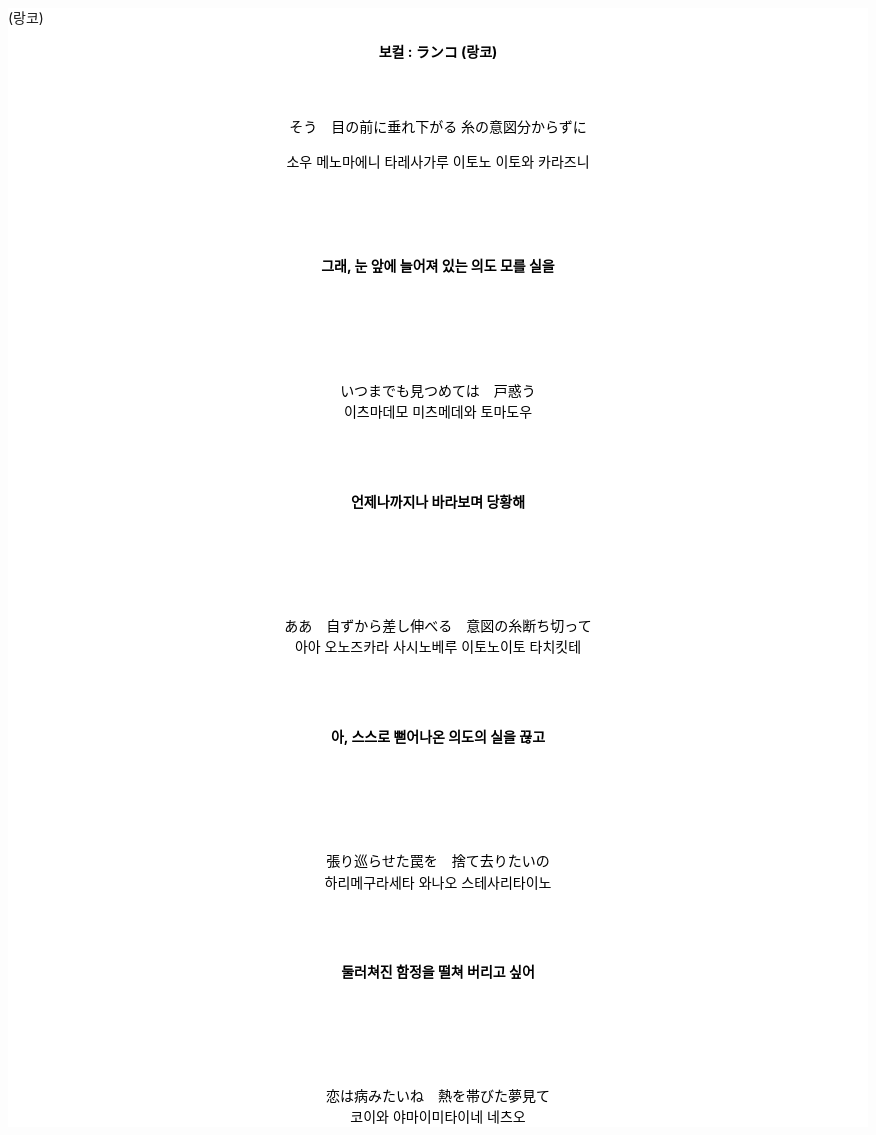 (랑코) </span></b></div><div align="center" style="color: rgb(138, 131, 126); text-align: center;"><b><span style="color: rgb(0, 0, 0);">보컬 : ランコ (랑코)</span></b></div><div align="center" style="color: rgb(138, 131, 126); text-align: center;"><span style="color: rgb(0, 0, 0); font-size: 9pt; line-height: 1.5; background-color: transparent;"><br/></span></div><div align="center" style="color: rgb(138, 131, 126); text-align: center;"><span style="color: rgb(0, 0, 0); font-size: 9pt; line-height: 1.5; background-color: transparent;"> </span></div><p align="center" style="margin-right: 0px; margin-left: 0px; padding: 0px; color: rgb(138, 131, 126); text-align: center;"><span style="color: rgb(0, 0, 0);">そう　目の前に垂れ下がる 糸の意図分からずに</span></p><p align="center" style="margin-right: 0px; margin-left: 0px; padding: 0px; color: rgb(138, 131, 126); text-align: center;"><span style="line-height: 1.5; color: rgb(0, 0, 0);">소우 메노마에니 타레사가루 이토노 이토와 카라즈니</span></p><p align="center" style="margin-right: 0px; margin-left: 0px; padding: 0px; color: rgb(138, 131, 126); text-align: center;"><span style="color: rgb(0, 0, 0);"> </span></p><p style="margin-right: 0px; margin-left: 0px; padding: 0px; color: rgb(138, 131, 126); text-align: justify;"><span style="color: rgb(0, 0, 0);"> </span></p><div align="center" style="color: rgb(138, 131, 126); text-align: center;"><b style="line-height: 1.5;"><span style="color: rgb(0, 0, 0);">그래, 눈 앞에 늘어져 있는 의도 모를 실을</span></b></div><div align="center" style="color: rgb(138, 131, 126); text-align: center;"><br/></div><p style="margin-right: 0px; margin-left: 0px; padding: 0px; color: rgb(138, 131, 126); text-align: justify;"><span style="color: rgb(0, 0, 0);"> </span></p><p style="margin-right: 0px; margin-left: 0px; padding: 0px; color: rgb(138, 131, 126); text-align: justify;"><span style="color: rgb(0, 0, 0);"> </span></p><div align="center" style="color: rgb(138, 131, 126); text-align: center;"><span style="line-height: 1.5; color: rgb(0, 0, 0);">いつまでも見つめては　戸惑う</span></div><div align="center" style="color: rgb(138, 131, 126); text-align: center;"><span style="line-height: 1.5; color: rgb(0, 0, 0);">이츠마데모 미츠메데와 토마도우</span></div><div align="center" style="color: rgb(138, 131, 126); text-align: center;"><br/></div><p style="margin-right: 0px; margin-left: 0px; padding: 0px; color: rgb(138, 131, 126); text-align: justify;"><span style="color: rgb(0, 0, 0);"> </span></p><div align="center" style="color: rgb(138, 131, 126); text-align: center;"><b style="line-height: 1.5;"><span style="color: rgb(0, 0, 0);">언제나까지나 바라보며 당황해</span></b></div><div align="center" style="color: rgb(138, 131, 126); text-align: center;"><br/></div><p style="margin-right: 0px; margin-left: 0px; padding: 0px; color: rgb(138, 131, 126); text-align: justify;"><span style="color: rgb(0, 0, 0);"> </span></p><p style="margin-right: 0px; margin-left: 0px; padding: 0px; color: rgb(138, 131, 126); text-align: justify;"><span style="color: rgb(0, 0, 0);"> </span></p><div align="center" style="color: rgb(138, 131, 126); text-align: center;"><span style="line-height: 1.5; color: rgb(0, 0, 0);">ああ　自ずから差し伸べる　意図の糸断ち切って</span></div><div align="center" style="color: rgb(138, 131, 126); text-align: center;"><span style="line-height: 1.5; color: rgb(0, 0, 0);">아아 오노즈카라 사시노베루 이토노이토 타치킷테</span></div><div align="center" style="color: rgb(138, 131, 126); text-align: center;"><br/></div><p style="margin-right: 0px; margin-left: 0px; padding: 0px; color: rgb(138, 131, 126); text-align: justify;"><span style="color: rgb(0, 0, 0);"> </span></p><div align="center" style="color: rgb(138, 131, 126); text-align: center;"><b style="line-height: 1.5;"><span style="color: rgb(0, 0, 0);">아, 스스로 뻗어나온 의도의 실을 끊고</span></b></div><div align="center" style="color: rgb(138, 131, 126); text-align: center;"><br/></div><p style="margin-right: 0px; margin-left: 0px; padding: 0px; color: rgb(138, 131, 126); text-align: justify;"><span style="color: rgb(0, 0, 0);"> </span></p><p style="margin-right: 0px; margin-left: 0px; padding: 0px; color: rgb(138, 131, 126); text-align: justify;"><span style="color: rgb(0, 0, 0);"> </span></p><div align="center" style="color: rgb(138, 131, 126); text-align: center;"><span style="line-height: 1.5; color: rgb(0, 0, 0);">張り巡らせた罠を　捨て去りたいの</span></div><div align="center" style="color: rgb(138, 131, 126); text-align: center;"><span style="line-height: 1.5; color: rgb(0, 0, 0);">하리메구라세타 와나오 스테사리타이노</span></div><div align="center" style="color: rgb(138, 131, 126); text-align: center;"><br/></div><p style="margin-right: 0px; margin-left: 0px; padding: 0px; color: rgb(138, 131, 126); text-align: justify;"><span style="color: rgb(0, 0, 0);"> </span></p><p align="center" style="margin-right: 0px; margin-left: 0px; padding: 0px; color: rgb(138, 131, 126); text-align: center;"><b><span style="color: rgb(0, 0, 0);">둘러쳐진 함정을 떨쳐 버리고 싶어</span></b></p><p align="center" style="margin-right: 0px; margin-left: 0px; padding: 0px; color: rgb(138, 131, 126); text-align: center;"><span style="color: rgb(0, 0, 0);"> </span></p><p style="margin-right: 0px; margin-left: 0px; padding: 0px; color: rgb(138, 131, 126); text-align: justify;"><span style="color: rgb(0, 0, 0);"> </span></p><div align="center" style="color: rgb(138, 131, 126); text-align: center;"><br/></div><div align="center" style="color: rgb(138, 131, 126); text-align: center;"><span style="line-height: 1.5; color: rgb(0, 0, 0);">恋は病みたいね　熱を帯びた夢見て</span></div><div align="center" style="color: rgb(138, 131, 126); text-align: center;"><span style="line-height: 1.5; color: rgb(0, 0, 0);">코이와 야마이미타이네 네츠오